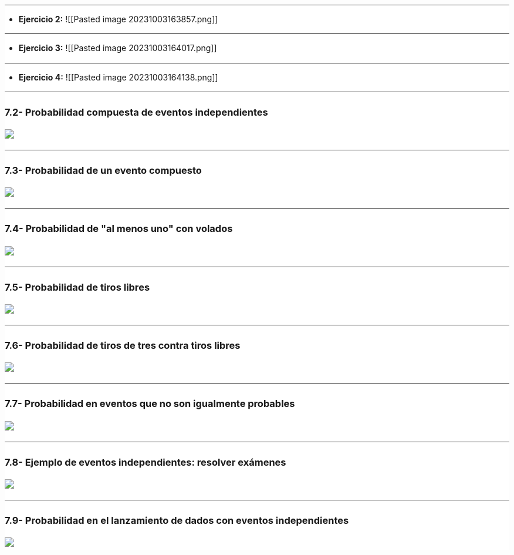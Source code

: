 ___
- **Ejercicio 2:**
![[Pasted image 20231003163857.png]]

___
- **Ejercicio 3:**
![[Pasted image 20231003164017.png]]

___
- **Ejercicio 4:**
![[Pasted image 20231003164138.png]]

___
### 7.2- Probabilidad compuesta de eventos independientes
![](https://www.youtube.com/watch?v=jn-qNXytMd0&t=397s&ab_channel=KhanAcademyEspa%C3%B1ol)

___
### 7.3- Probabilidad de un evento compuesto
![](https://www.youtube.com/watch?v=l25fC05hm-M&t=466s&ab_channel=KhanAcademyEspa%C3%B1ol)

___
### 7.4- Probabilidad de "al menos uno" con volados
![](https://www.youtube.com/watch?v=b9t0lmalN5o&t=552s&ab_channel=KhanAcademyEspa%C3%B1ol)

___
### 7.5- Probabilidad de tiros libres
![](https://www.youtube.com/watch?v=kVqflEwgABI&t=424s&ab_channel=KhanAcademyEspa%C3%B1ol)

___
### 7.6- Probabilidad de tiros de tres contra tiros libres
![](https://www.youtube.com/watch?v=i7X6cIbAqkg&t=388s&ab_channel=KhanAcademyEspa%C3%B1ol)

___
### 7.7- Probabilidad en eventos que no son igualmente probables
![](https://www.youtube.com/watch?v=nsm4gIvHRjU&t=536s&ab_channel=KhanAcademyEspa%C3%B1ol)

___
### 7.8- Ejemplo de eventos independientes: resolver exámenes
![](https://www.youtube.com/watch?v=8xRc983PBN4&t=313s&ab_channel=KhanAcademyEspa%C3%B1ol)

___
### 7.9- Probabilidad en el lanzamiento de dados con eventos independientes
![](https://www.youtube.com/watch?v=Qjdny_FdEmI&t=157s&ab_channel=KhanAcademyEspa%C3%B1ol)
